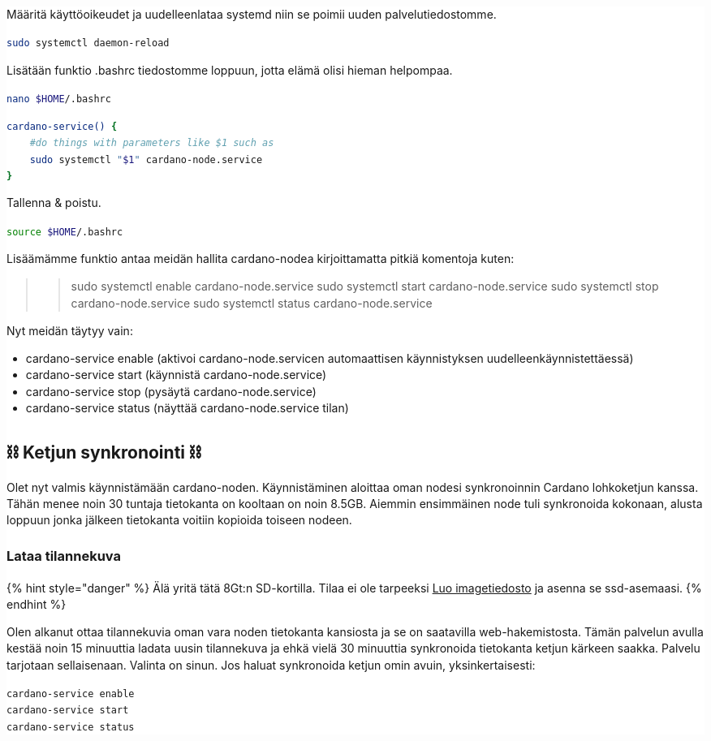 Määritä käyttöoikeudet ja uudelleenlataa systemd niin se poimii uuden palvelutiedostomme.

```bash
sudo systemctl daemon-reload
```

Lisätään funktio .bashrc tiedostomme loppuun, jotta elämä olisi hieman helpompaa.

```bash
nano $HOME/.bashrc
```

```bash
cardano-service() {
    #do things with parameters like $1 such as
    sudo systemctl "$1" cardano-node.service
}
```

Tallenna & poistu.

```bash
source $HOME/.bashrc
```

Lisäämämme funktio antaa meidän hallita cardano-nodea kirjoittamatta pitkiä komentoja kuten:

> > sudo systemctl enable cardano-node.service sudo systemctl start cardano-node.service sudo systemctl stop cardano-node.service sudo systemctl status cardano-node.service

Nyt meidän täytyy vain:

* cardano-service enable  \(aktivoi cardano-node.servicen automaattisen käynnistyksen uudelleenkäynnistettäessä\)
* cardano-service start      \(käynnistä cardano-node.service\)
* cardano-service stop       \(pysäytä cardano-node.service\)
* cardano-service status    \(näyttää cardano-node.service tilan\)

## ⛓ Ketjun synkronointi ⛓

Olet nyt valmis käynnistämään cardano-noden. Käynnistäminen aloittaa oman nodesi synkronoinnin Cardano lohkoketjun kanssa. Tähän menee noin 30 tuntaja tietokanta on kooltaan on noin 8.5GB. Aiemmin ensimmäinen node tuli synkronoida kokonaan, alusta loppuun jonka jälkeen tietokanta voitiin kopioida toiseen nodeen.

### Lataa tilannekuva

{% hint style="danger" %}
Älä yritä tätä 8Gt:n SD-kortilla. Tilaa ei ole tarpeeksi [Luo imagetiedosto](https://app.gitbook.com/@wcatz/s/pi-pool-guide/create-.img-file) ja asenna se ssd-asemaasi.
{% endhint %}

Olen alkanut ottaa tilannekuvia oman vara noden tietokanta kansiosta ja se on saatavilla web-hakemistosta. Tämän palvelun avulla kestää noin 15 minuuttia ladata uusin tilannekuva ja ehkä vielä 30 minuuttia synkronoida tietokanta ketjun kärkeen saakka. Palvelu tarjotaan sellaisenaan. Valinta on sinun. Jos haluat synkronoida ketjun omin avuin, yksinkertaisesti:

```bash
cardano-service enable
cardano-service start
cardano-service status
```
